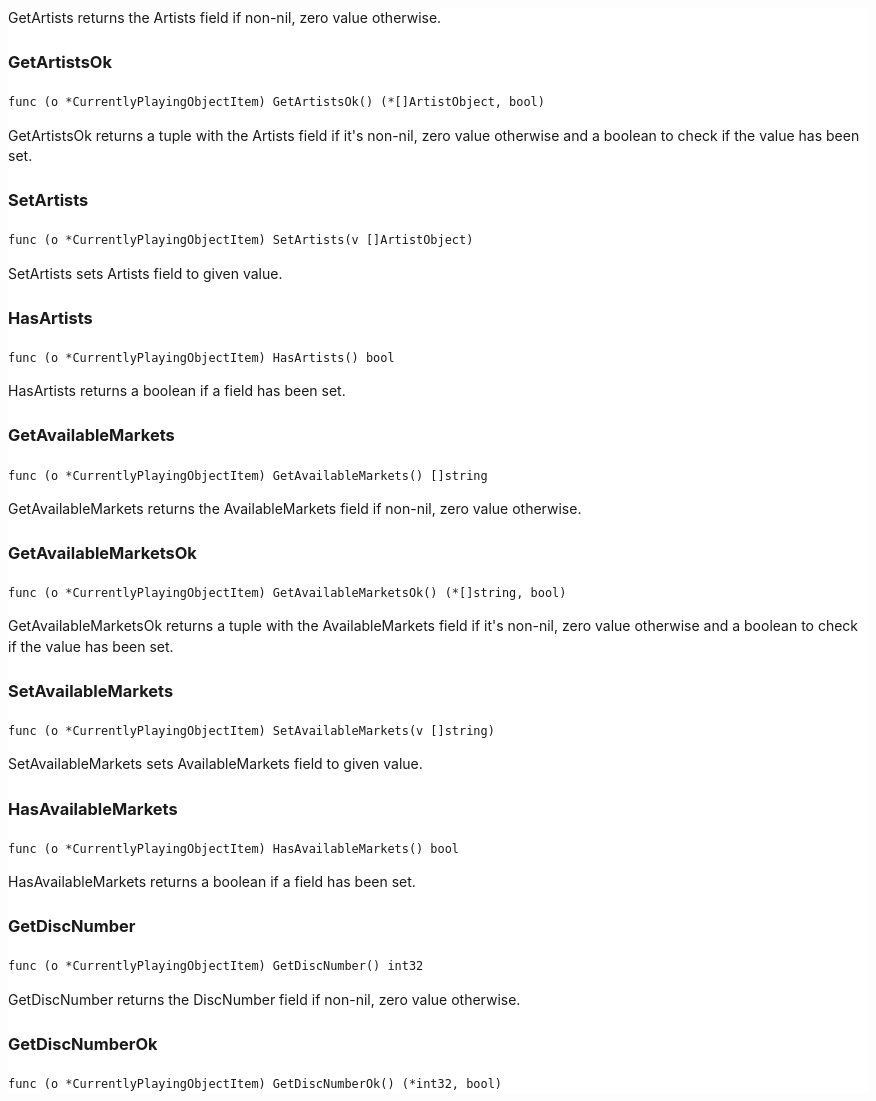 GetArtists returns the Artists field if non-nil, zero value otherwise.

### GetArtistsOk

`func (o *CurrentlyPlayingObjectItem) GetArtistsOk() (*[]ArtistObject, bool)`

GetArtistsOk returns a tuple with the Artists field if it's non-nil, zero value otherwise
and a boolean to check if the value has been set.

### SetArtists

`func (o *CurrentlyPlayingObjectItem) SetArtists(v []ArtistObject)`

SetArtists sets Artists field to given value.

### HasArtists

`func (o *CurrentlyPlayingObjectItem) HasArtists() bool`

HasArtists returns a boolean if a field has been set.

### GetAvailableMarkets

`func (o *CurrentlyPlayingObjectItem) GetAvailableMarkets() []string`

GetAvailableMarkets returns the AvailableMarkets field if non-nil, zero value otherwise.

### GetAvailableMarketsOk

`func (o *CurrentlyPlayingObjectItem) GetAvailableMarketsOk() (*[]string, bool)`

GetAvailableMarketsOk returns a tuple with the AvailableMarkets field if it's non-nil, zero value otherwise
and a boolean to check if the value has been set.

### SetAvailableMarkets

`func (o *CurrentlyPlayingObjectItem) SetAvailableMarkets(v []string)`

SetAvailableMarkets sets AvailableMarkets field to given value.

### HasAvailableMarkets

`func (o *CurrentlyPlayingObjectItem) HasAvailableMarkets() bool`

HasAvailableMarkets returns a boolean if a field has been set.

### GetDiscNumber

`func (o *CurrentlyPlayingObjectItem) GetDiscNumber() int32`

GetDiscNumber returns the DiscNumber field if non-nil, zero value otherwise.

### GetDiscNumberOk

`func (o *CurrentlyPlayingObjectItem) GetDiscNumberOk() (*int32, bool)`
